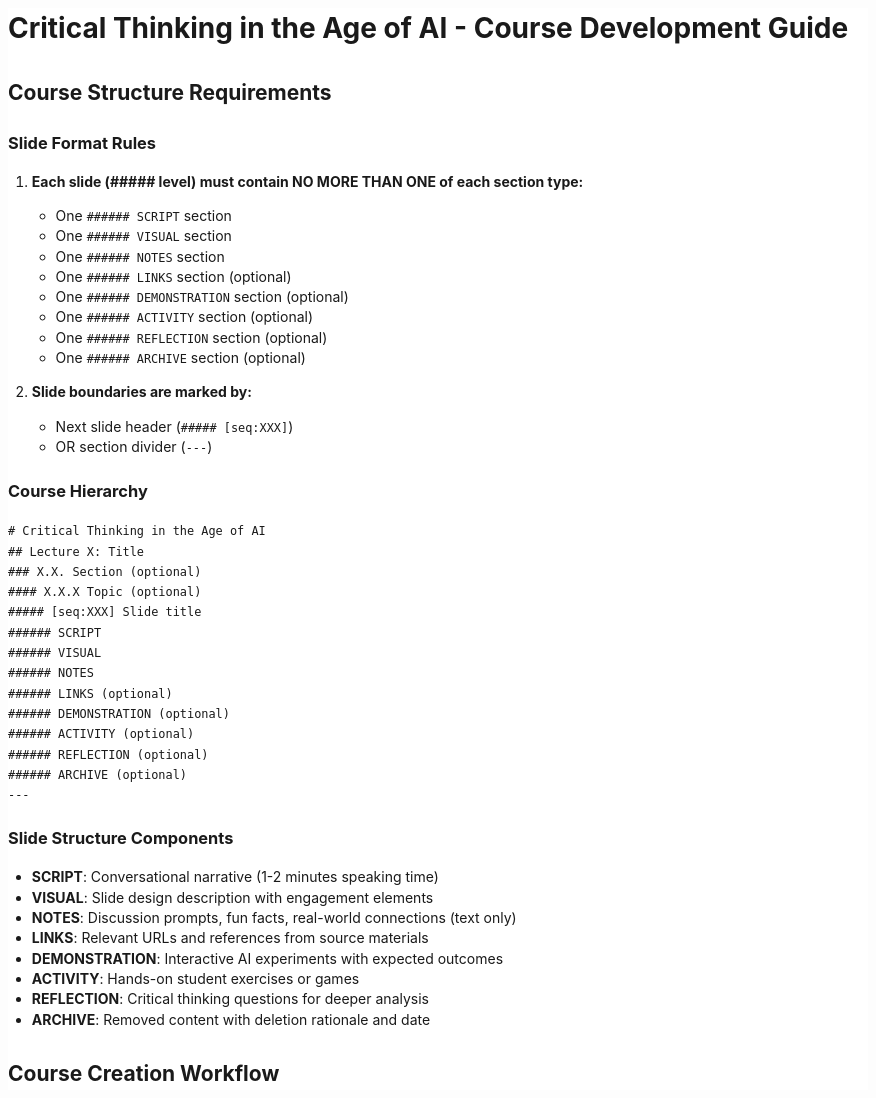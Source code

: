 # Critical Thinking in the Age of AI - Course Development Guide

## Course Structure Requirements

### Slide Format Rules
1. **Each slide (##### level) must contain NO MORE THAN ONE of each section type:**
   - One `###### SCRIPT` section
   - One `###### VISUAL` section  
   - One `###### NOTES` section
   - One `###### LINKS` section (optional)
   - One `###### DEMONSTRATION` section (optional)
   - One `###### ACTIVITY` section (optional)
   - One `###### REFLECTION` section (optional)
   - One `###### ARCHIVE` section (optional)

2. **Slide boundaries are marked by:**
   - Next slide header (`##### [seq:XXX]`)
   - OR section divider (`---`)

### Course Hierarchy
```
# Critical Thinking in the Age of AI
## Lecture X: Title
### X.X. Section (optional)
#### X.X.X Topic (optional)
##### [seq:XXX] Slide title
###### SCRIPT
###### VISUAL
###### NOTES
###### LINKS (optional)
###### DEMONSTRATION (optional)
###### ACTIVITY (optional)
###### REFLECTION (optional)
###### ARCHIVE (optional)
---
```

### Slide Structure Components
- **SCRIPT**: Conversational narrative (1-2 minutes speaking time)
- **VISUAL**: Slide design description with engagement elements
- **NOTES**: Discussion prompts, fun facts, real-world connections (text only)
- **LINKS**: Relevant URLs and references from source materials
- **DEMONSTRATION**: Interactive AI experiments with expected outcomes
- **ACTIVITY**: Hands-on student exercises or games
- **REFLECTION**: Critical thinking questions for deeper analysis
- **ARCHIVE**: Removed content with deletion rationale and date

## Course Creation Workflow
